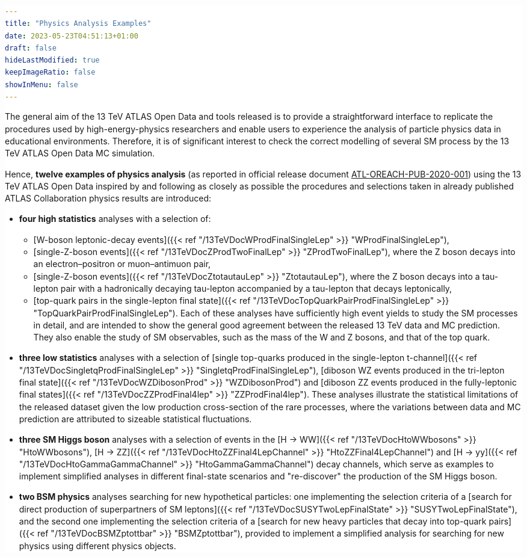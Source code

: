 ```yaml
---
title: "Physics Analysis Examples"
date: 2023-05-23T04:51:13+01:00
draft: false
hideLastModified: true
keepImageRatio: false
showInMenu: false
---
```


The general aim of the 13 TeV ATLAS Open Data and tools released is to provide a straightforward interface to replicate the procedures used by high-energy-physics researchers and enable users to experience the analysis of particle physics data in educational environments. Therefore, it is of significant interest to check the correct modelling of several SM process by the 13 TeV ATLAS Open Data MC simulation.

Hence, **twelve examples of physics analysis** (as reported in official release document [ATL-OREACH-PUB-2020-001](https://cds.cern.ch/record/2707171)) using the 13 TeV ATLAS Open Data inspired by and following as closely as possible the procedures and selections taken in already published ATLAS Collaboration physics results are introduced:

- **four high statistics** analyses with a selection of:
    - [W-boson leptonic-decay events]({{< ref "/13TeVDocWProdFinalSingleLep" >}} "WProdFinalSingleLep"),
    - [single-Z-boson events]({{< ref "/13TeVDocZProdTwoFinalLep" >}} "ZProdTwoFinalLep"), where the Z boson decays into an electron–positron or muon–antimuon pair,
    - [single-Z-boson events]({{< ref "/13TeVDocZtotautauLep" >}} "ZtotautauLep"), where the Z boson decays into a tau-lepton pair with a hadronically decaying tau-lepton accompanied by a tau-lepton that decays leptonically,
    - [top-quark pairs in the single-lepton final state]({{< ref "/13TeVDocTopQuarkPairProdFinalSingleLep" >}} "TopQuarkPairProdFinalSingleLep"). Each of these analyses have sufficiently high event yields to study the SM processes in detail, and are intended to show the general good agreement between the released 13 TeV data and MC prediction. They also enable the study of SM observables, such as the mass of the W and Z bosons, and that of the top quark.

- **three low statistics** analyses with a selection of [single top-quarks produced in the single-lepton t-channel]({{< ref "/13TeVDocSingletqProdFinalSingleLep" >}} "SingletqProdFinalSingleLep"), [diboson WZ events produced in the tri-lepton final state]({{< ref "/13TeVDocWZDibosonProd" >}} "WZDibosonProd") and [diboson ZZ events produced in the fully-leptonic final states]({{< ref "/13TeVDocZZProdFinal4lep" >}} "ZZProdFinal4lep"). These analyses illustrate the statistical limitations of the released dataset given the low production cross-section of the rare processes, where the variations between data and MC prediction are attributed to sizeable statistical fluctuations.

- **three SM Higgs boson** analyses with a selection of events in the [H → WW]({{< ref "/13TeVDocHtoWWbosons" >}} "HtoWWbosons"), [H → ZZ]({{< ref "/13TeVDocHtoZZFinal4LepChannel" >}} "HtoZZFinal4LepChannel") and [H → yy]({{< ref "/13TeVDocHtoGammaGammaChannel" >}} "HtoGammaGammaChannel") decay channels, which serve as examples to implement simplified analyses in different final-state scenarios and "re-discover" the production of the SM Higgs boson.

- **two BSM physics** analyses searching for new hypothetical particles: one implementing the selection criteria of a [search for direct production of superpartners of SM leptons]({{< ref "/13TeVDocSUSYTwoLepFinalState" >}} "SUSYTwoLepFinalState"), and the second one implementing the selection criteria of a [search for new heavy particles that decay into top-quark pairs]({{< ref "/13TeVDocBSMZptottbar" >}} "BSMZptottbar"), provided to implement a simplified analysis for searching for new physics using different physics objects.
